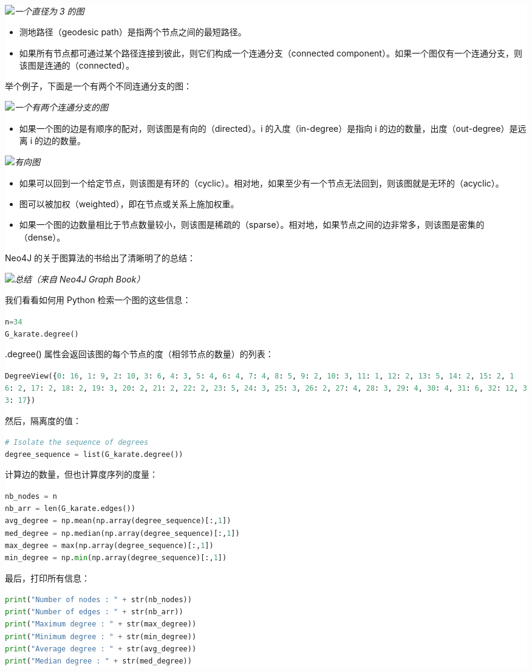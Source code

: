 ![](../Images/7b4266bc16dac52e24a1e0493e305568.jpg)*一个直径为 3 的图*

*   测地路径（geodesic path）是指两个节点之间的最短路径。

*   如果所有节点都可通过某个路径连接到彼此，则它们构成一个连通分支（connected component）。如果一个图仅有一个连通分支，则该图是连通的（connected）。

举个例子，下面是一个有两个不同连通分支的图：

![](../Images/d2f6a63f2c4dc105fdda158bae9e2618.jpg)*一个有两个连通分支的图*

*   如果一个图的边是有顺序的配对，则该图是有向的（directed）。i 的入度（in-degree）是指向 i 的边的数量，出度（out-degree）是远离 i 的边的数量。

![](../Images/582b71d988f71e6a7a5c6243cb2bc9a0.jpg)*有向图*

*   如果可以回到一个给定节点，则该图是有环的（cyclic）。相对地，如果至少有一个节点无法回到，则该图就是无环的（acyclic）。

*   图可以被加权（weighted），即在节点或关系上施加权重。

*   如果一个图的边数量相比于节点数量较小，则该图是稀疏的（sparse）。相对地，如果节点之间的边非常多，则该图是密集的（dense）。

Neo4J 的关于图算法的书给出了清晰明了的总结：

![](../Images/636aab47029cbdc3e9670799b4736a94.jpg)*总结（来自 Neo4J Graph Book）*

我们看看如何用 Python 检索一个图的这些信息：

```py
n=34
G_karate.degree()
```

.degree() 属性会返回该图的每个节点的度（相邻节点的数量）的列表：

```py
DegreeView({0: 16, 1: 9, 2: 10, 3: 6, 4: 3, 5: 4, 6: 4, 7: 4, 8: 5, 9: 2, 10: 3, 11: 1, 12: 2, 13: 5, 14: 2, 15: 2, 16: 2, 17: 2, 18: 2, 19: 3, 20: 2, 21: 2, 22: 2, 23: 5, 24: 3, 25: 3, 26: 2, 27: 4, 28: 3, 29: 4, 30: 4, 31: 6, 32: 12, 33: 17})
```

然后，隔离度的值：

```py
# Isolate the sequence of degrees
degree_sequence = list(G_karate.degree())
```

计算边的数量，但也计算度序列的度量：

```py
nb_nodes = n
nb_arr = len(G_karate.edges())
avg_degree = np.mean(np.array(degree_sequence)[:,1])
med_degree = np.median(np.array(degree_sequence)[:,1])
max_degree = max(np.array(degree_sequence)[:,1])
min_degree = np.min(np.array(degree_sequence)[:,1])
```

最后，打印所有信息：

```py
print("Number of nodes : " + str(nb_nodes))
print("Number of edges : " + str(nb_arr))
print("Maximum degree : " + str(max_degree))
print("Minimum degree : " + str(min_degree))
print("Average degree : " + str(avg_degree))
print("Median degree : " + str(med_degree))
```

